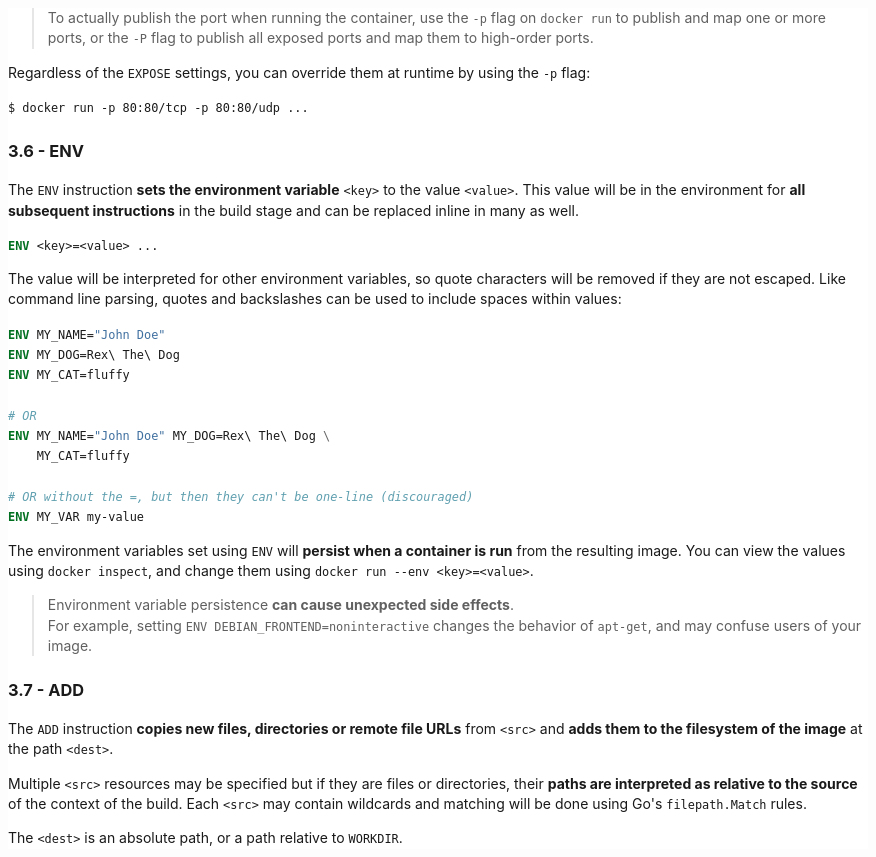 > To actually publish the port when running the container, use the `-p` flag on `docker run` to publish and map one or more ports, or the `-P` flag to publish all exposed ports and map them to high-order ports.

Regardless of the `EXPOSE` settings, you can override them at runtime by using the `-p` flag:

```commandline
$ docker run -p 80:80/tcp -p 80:80/udp ...
```


### 3.6 - ENV

The `ENV` instruction **sets the environment variable** `<key>` to the value `<value>`. This value will be in the environment for **all subsequent instructions** in the build stage and can be replaced inline in many as well.

```dockerfile
ENV <key>=<value> ...
```

The value will be interpreted for other environment variables, so quote characters will be removed if they are not escaped. Like command line parsing, quotes and backslashes can be used to include spaces within values:

```dockerfile
ENV MY_NAME="John Doe"
ENV MY_DOG=Rex\ The\ Dog
ENV MY_CAT=fluffy

# OR
ENV MY_NAME="John Doe" MY_DOG=Rex\ The\ Dog \
    MY_CAT=fluffy
    
# OR without the =, but then they can't be one-line (discouraged)
ENV MY_VAR my-value
```

The environment variables set using `ENV` will **persist when a container is run** from the resulting image. You can view the values using `docker inspect`, and change them using `docker run --env <key>=<value>`.

> Environment variable persistence **can cause unexpected side effects**.<br>For example, setting `ENV DEBIAN_FRONTEND=noninteractive` changes the behavior of `apt-get`, and may confuse users of your image.


### 3.7 - ADD

The `ADD` instruction **copies new files, directories or remote file URLs** from `<src>` and **adds them to the filesystem of the image** at the path `<dest>`.

Multiple `<src>` resources may be specified but if they are files or directories, their **paths are interpreted as relative to the source** of the context of the build. Each `<src>` may contain wildcards and matching will be done using Go's `filepath.Match` rules.

The `<dest>` is an absolute path, or a path relative to `WORKDIR`.
